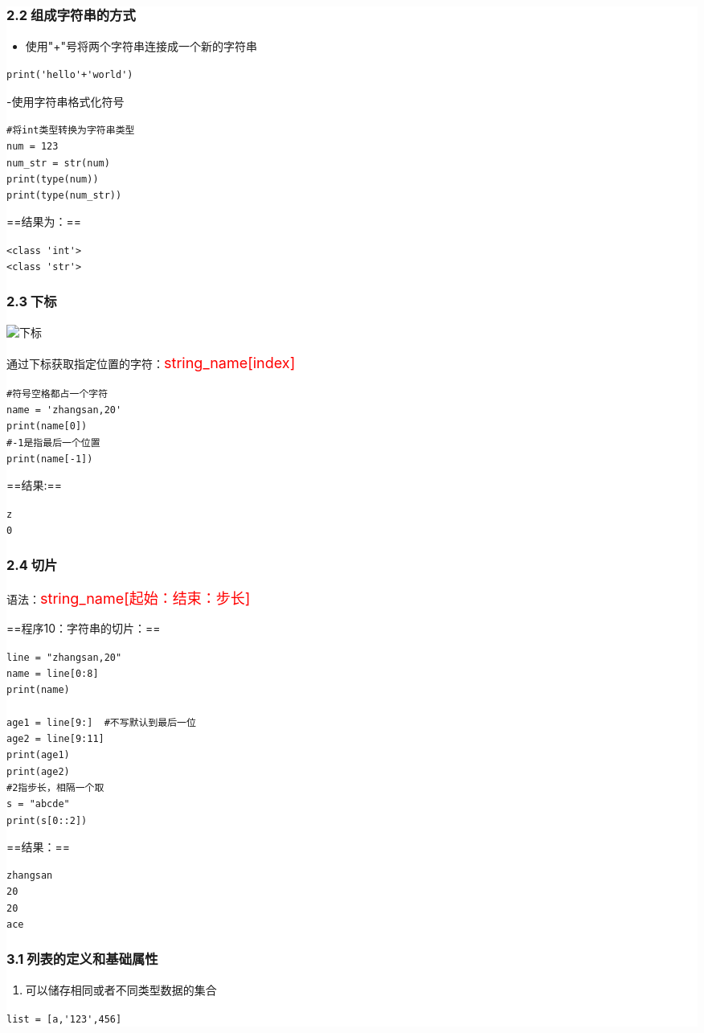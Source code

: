 ### 2.2 组成字符串的方式
- 使用"+"号将两个字符串连接成一个新的字符串
```
print('hello'+'world')
```
-使用字符串格式化符号
```
#将int类型转换为字符串类型
num = 123
num_str = str(num)
print(type(num))
print(type(num_str))
```
==结果为：==
```
<class 'int'>
<class 'str'>
```

### 2.3 下标
![下标](https://note.youdao.com/yws/public/resource/6ba936a8828c83c2940f8cb66c8405a1/xmlnote/2EAE9E77D1724AB697120CE902634113/478)

通过下标获取指定位置的字符：<font size= 4 color = red>string_name[index]</font>
```
#符号空格都占一个字符
name = 'zhangsan,20'
print(name[0])
#-1是指最后一个位置
print(name[-1])
```
==结果:==
```
z
0
```
### 2.4 切片

语法：<font color =red size = 4>string_name[起始：结束：步长]</font>

==程序10：字符串的切片：==
```
line = "zhangsan,20"
name = line[0:8]
print(name)

age1 = line[9:]  #不写默认到最后一位
age2 = line[9:11]
print(age1)
print(age2)
#2指步长，相隔一个取
s = "abcde"
print(s[0::2])
```
==结果：==
```
zhangsan
20
20
ace
```
### 3.1 列表的定义和基础属性
1. 可以储存相同或者不同类型数据的集合
```
list = [a,'123',456]
```